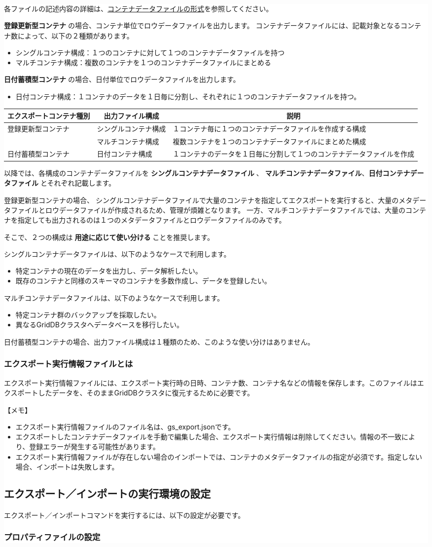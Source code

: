 各ファイルの記述内容の詳細は、[コンテナデータファイルの形式](#format_of_container_data_file)を参照してください。


**登録更新型コンテナ** の場合、コンテナ単位でロウデータファイルを出力します。
コンテナデータファイルには、記載対象となるコンテナ数によって、以下の２種類があります。
- シングルコンテナ構成：１つのコンテナに対して１つのコンテナデータファイルを持つ
- マルチコンテナ構成：複数のコンテナを１つのコンテナデータファイルにまとめる

**日付蓄積型コンテナ** の場合、日付単位でロウデータファイルを出力します。
- 日付コンテナ構成：１コンテナのデータを１日毎に分割し、それぞれに１つのコンテナデータファイルを持つ。

|  エクスポートコンテナ種別            | 出力ファイル構成      | 説明 |
| ---------------------- | -------------------- | ------|
| 登録更新型コンテナ        | シングルコンテナ構成  | １コンテナ毎に１つのコンテナデータファイルを作成する構成 |
|                        | マルチコンテナ構成    | 複数コンテナを１つのコンテナデータファイルにまとめた構成 |
| 日付蓄積型コンテナ | 日付コンテナ構成   | １コンテナのデータを１日毎に分割して１つのコンテナデータファイルを作成 |


以降では、各構成のコンテナデータファイルを **シングルコンテナデータファイル** 、 **マルチコンテナデータファイル**、**日付コンテナデータファイル** とそれぞれ記載します。


登録更新型コンテナの場合、
シングルコンテナデータファイルで大量のコンテナを指定してエクスポートを実行すると、大量のメタデータファイルとロウデータファイルが作成されるため、管理が煩雑となります。 一方、マルチコンテナデータファイルでは、大量のコンテナを指定しても出力されるのは１つのメタデータファイルとロウデータファイルのみです。

そこで、２つの構成は **用途に応じて使い分ける** ことを推奨します。

シングルコンテナデータファイルは、以下のようなケースで利用します。
- 特定コンテナの現在のデータを出力し、データ解析したい。
- 既存のコンテナと同様のスキーマのコンテナを多数作成し、データを登録したい。

マルチコンテナデータファイルは、以下のようなケースで利用します。
- 特定コンテナ群のバックアップを採取したい。
- 異なるGridDBクラスタへデータベースを移行したい。

日付蓄積型コンテナの場合、出力ファイル構成は１種類のため、このような使い分けはありません。


### エクスポート実行情報ファイルとは

エクスポート実行情報ファイルには、エクスポート実行時の日時、コンテナ数、コンテナ名などの情報を保存します。このファイルはエクスポートしたデータを、そのままGridDBクラスタに復元するために必要です。

【メモ】
- エクスポート実行情報ファイルのファイル名は、gs_export.jsonです。
- エクスポートしたコンテナデータファイルを手動で編集した場合、エクスポート実行情報は削除してください。情報の不一致により、登録エラーが発生する可能性があります。
- エクスポート実行情報ファイルが存在しない場合のインポートでは、コンテナのメタデータファイルの指定が必須です。指定しない場合、インポートは失敗します。


## エクスポート／インポートの実行環境の設定

エクスポート／インポートコマンドを実行するには、以下の設定が必要です。

<a id="property_file_settings"></a>
### プロパティファイルの設定
